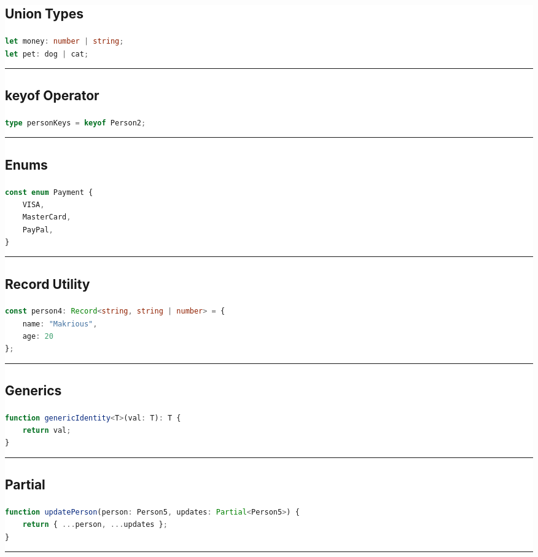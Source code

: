 
## Union Types

```ts
let money: number | string;
let pet: dog | cat;
```

---

## keyof Operator

```ts
type personKeys = keyof Person2;
```

---

## Enums

```ts
const enum Payment {
    VISA,
    MasterCard,
    PayPal,
}
```
---

## Record Utility

```ts
const person4: Record<string, string | number> = {
    name: "Makrious",
    age: 20
};
```

---

## Generics

```ts
function genericIdentity<T>(val: T): T {
    return val;
}
```

---

## Partial

```ts
function updatePerson(person: Person5, updates: Partial<Person5>) {
    return { ...person, ...updates };
}
```

---